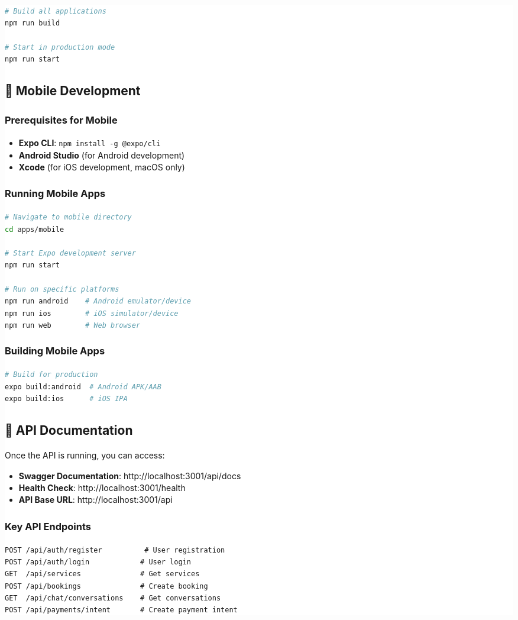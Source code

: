 ```bash
# Build all applications
npm run build

# Start in production mode
npm run start
```

## 📱 Mobile Development

### Prerequisites for Mobile

- **Expo CLI**: `npm install -g @expo/cli`
- **Android Studio** (for Android development)
- **Xcode** (for iOS development, macOS only)

### Running Mobile Apps

```bash
# Navigate to mobile directory
cd apps/mobile

# Start Expo development server
npm run start

# Run on specific platforms
npm run android    # Android emulator/device
npm run ios        # iOS simulator/device
npm run web        # Web browser
```

### Building Mobile Apps

```bash
# Build for production
expo build:android  # Android APK/AAB
expo build:ios      # iOS IPA
```

## 🔑 API Documentation

Once the API is running, you can access:

- **Swagger Documentation**: http://localhost:3001/api/docs
- **Health Check**: http://localhost:3001/health
- **API Base URL**: http://localhost:3001/api

### Key API Endpoints

```
POST /api/auth/register          # User registration
POST /api/auth/login            # User login
GET  /api/services              # Get services
POST /api/bookings              # Create booking
GET  /api/chat/conversations    # Get conversations
POST /api/payments/intent       # Create payment intent
```
